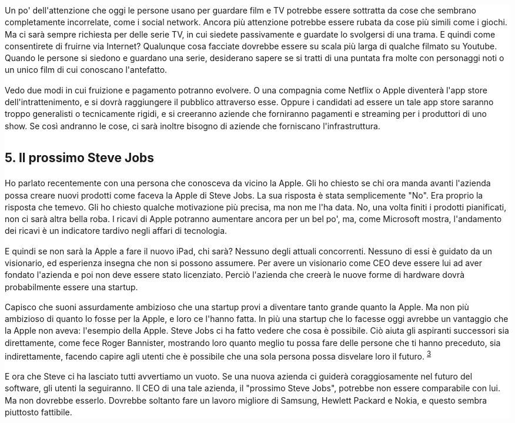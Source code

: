 Un po' dell'attenzione che oggi le persone usano per guardare film e TV
potrebbe essere sottratta da cose che sembrano completamente incorrelate, come
i social network. Ancora più attenzione potrebbe essere rubata da cose più
simili come i giochi. Ma ci sarà sempre richiesta per delle serie TV, in cui
siedete passivamente e guardate lo svolgersi di una trama. E quindi come
consentirete di fruirne via Internet? Qualunque cosa facciate dovrebbe essere
su scala più larga di qualche filmato su Youtube. Quando le persone si siedono
e guardano una serie, desiderano sapere se si tratti di una puntata fra molte
con personaggi noti o un unico film di cui conoscano l'antefatto.

Vedo due modi in cui fruizione e pagamento potranno evolvere. O una
compagnia come Netflix o Apple diventerà l'app store dell'intrattenimento,
e si dovrà raggiungere il pubblico attraverso esse. Oppure i candidati ad
essere un tale app store saranno troppo generalisti o tecnicamente rigidi, e
si creeranno aziende che forniranno pagamenti e streaming per i produttori di
uno show. Se così andranno le cose, ci sarà inoltre bisogno di aziende che
forniscano l'infrastruttura.

## 5. Il prossimo Steve Jobs ##

Ho parlato recentemente con una persona che conosceva da vicino la Apple.
Gli ho chiesto se chi ora manda avanti l'azienda possa creare nuovi prodotti
come faceva la Apple di Steve Jobs. La sua risposta è stata semplicemente
"No". Era proprio la risposta che temevo. Gli ho chiesto qualche motivazione
più precisa, ma non me l'ha data. No, una volta finiti i prodotti pianificati,
non ci sarà altra bella roba. I ricavi di Apple potranno aumentare ancora per
un bel po', ma, come Microsoft mostra, l'andamento dei ricavi è un indicatore
tardivo negli affari di tecnologia.

E quindi se non sarà la Apple a fare il nuovo iPad, chi sarà? Nessuno degli
attuali concorrenti. Nessuno di essi è guidato da un visionario, ed esperienza
insegna che non si possono assumere. Per avere un visionario come CEO deve
essere lui ad aver fondato l'azienda e poi non deve essere stato licenziato.
Perciò l'azienda che creerà le nuove forme di hardware dovrà probabilmente
essere una startup.

Capisco che suoni assurdamente ambizioso che una startup provi a diventare
tanto grande quanto la Apple. Ma non più ambizioso di quanto lo fosse per
la Apple, e loro ce l'hanno fatta. In più una startup che lo facesse oggi
avrebbe un vantaggio che la Apple non aveva: l'esempio della Apple. Steve
Jobs ci ha fatto vedere che cosa è possibile. Ciò aiuta gli aspiranti
successori sia direttamente, come fece Roger Bannister, mostrando loro quanto
meglio tu possa fare delle persone che ti hanno preceduto, sia indirettamente,
facendo capire agli utenti che è possibile che una sola persona possa
disvelare loro il futuro. <sup id="ref3-05062012"><a href="#fn3-05062012">3</a></sup>

E ora che Steve ci ha lasciato tutti avvertiamo un vuoto. Se una nuova
azienda ci guiderà coraggiosamente nel futuro del software, gli utenti la
seguiranno. Il CEO di una tale azienda, il "prossimo Steve Jobs", potrebbe non
essere comparabile con lui. Ma non dovrebbe esserlo. Dovrebbe soltanto fare un
lavoro migliore di Samsung, Hewlett Packard e Nokia, e questo sembra piuttosto
fattibile.
